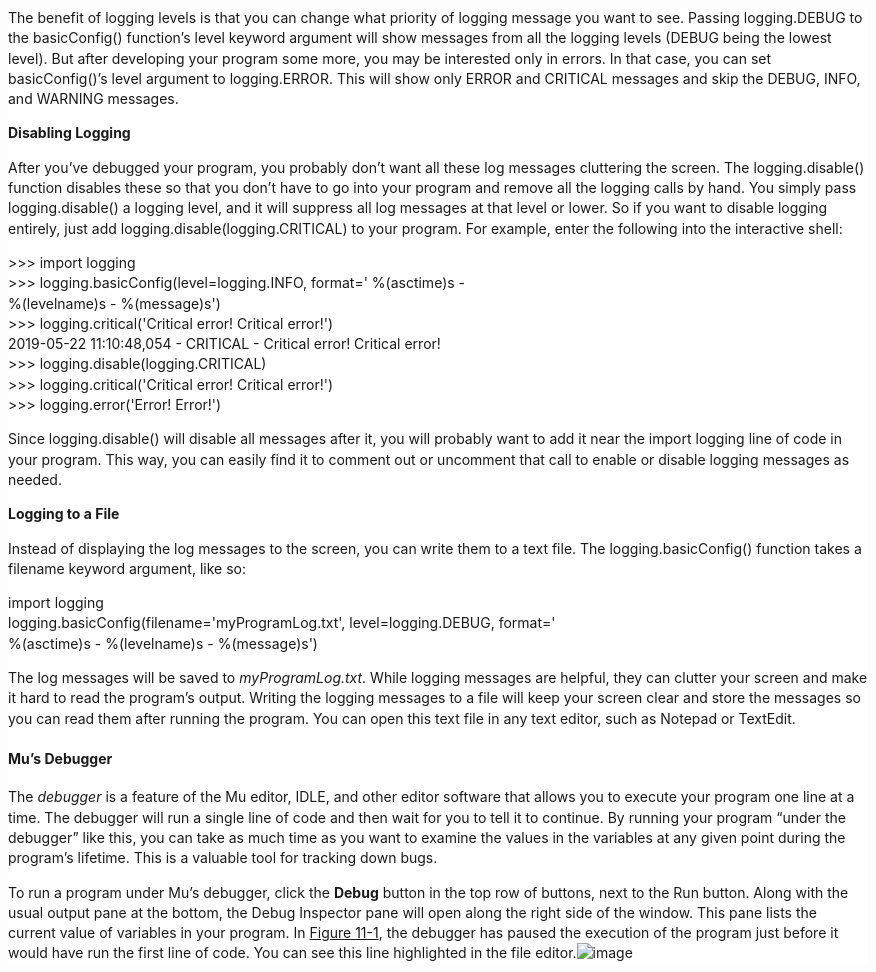 The benefit of logging levels is that you can change what priority of logging message you want to see. Passing logging.DEBUG to the basicConfig\(\) function’s level keyword argument will show messages from all the logging levels \(DEBUG being the lowest level\). But after developing your program some more, you may be interested only in errors. In that case, you can set basicConfig\(\)’s level argument to logging.ERROR. This will show only ERROR and CRITICAL messages and skip the DEBUG, INFO, and WARNING messages.

**Disabling Logging**

After you’ve debugged your program, you probably don’t want all these log messages cluttering the screen. The logging.disable\(\) function disables these so that you don’t have to go into your program and remove all the logging calls by hand. You simply pass logging.disable\(\) a logging level, and it will suppress all log messages at that level or lower. So if you want to disable logging entirely, just add logging.disable\(logging.CRITICAL\) to your program. For example, enter the following into the interactive shell:

&gt;&gt;&gt; import logging  
&gt;&gt;&gt; logging.basicConfig\(level=logging.INFO, format=' %\(asctime\)s -  
%\(levelname\)s - %\(message\)s'\)  
&gt;&gt;&gt; logging.critical\('Critical error! Critical error!'\)  
2019-05-22 11:10:48,054 - CRITICAL - Critical error! Critical error!  
&gt;&gt;&gt; logging.disable\(logging.CRITICAL\)  
&gt;&gt;&gt; logging.critical\('Critical error! Critical error!'\)  
&gt;&gt;&gt; logging.error\('Error! Error!'\)

Since logging.disable\(\) will disable all messages after it, you will probably want to add it near the import logging line of code in your program. This way, you can easily find it to comment out or uncomment that call to enable or disable logging messages as needed.

**Logging to a File**

Instead of displaying the log messages to the screen, you can write them to a text file. The logging.basicConfig\(\) function takes a filename keyword argument, like so:

import logging  
logging.basicConfig\(filename='myProgramLog.txt', level=logging.DEBUG, format='  
%\(asctime\)s - %\(levelname\)s - %\(message\)s'\)

The log messages will be saved to _myProgramLog.txt_. While logging messages are helpful, they can clutter your screen and make it hard to read the program’s output. Writing the logging messages to a file will keep your screen clear and store the messages so you can read them after running the program. You can open this text file in any text editor, such as Notepad or TextEdit.

#### **Mu’s Debugger** <a id="calibre_link-360"></a>

The _debugger_ is a feature of the Mu editor, IDLE, and other editor software that allows you to execute your program one line at a time. The debugger will run a single line of code and then wait for you to tell it to continue. By running your program “under the debugger” like this, you can take as much time as you want to examine the values in the variables at any given point during the program’s lifetime. This is a valuable tool for tracking down bugs.

To run a program under Mu’s debugger, click the **Debug** button in the top row of buttons, next to the Run button. Along with the usual output pane at the bottom, the Debug Inspector pane will open along the right side of the window. This pane lists the current value of variables in your program. In [Figure 11-1](https://automatetheboringstuff.com/2e/chapter11/#calibre_link-1194), the debugger has paused the execution of the program just before it would have run the first line of code. You can see this line highlighted in the file editor.![image](https://automatetheboringstuff.com/2e/images/000049.jpg)
